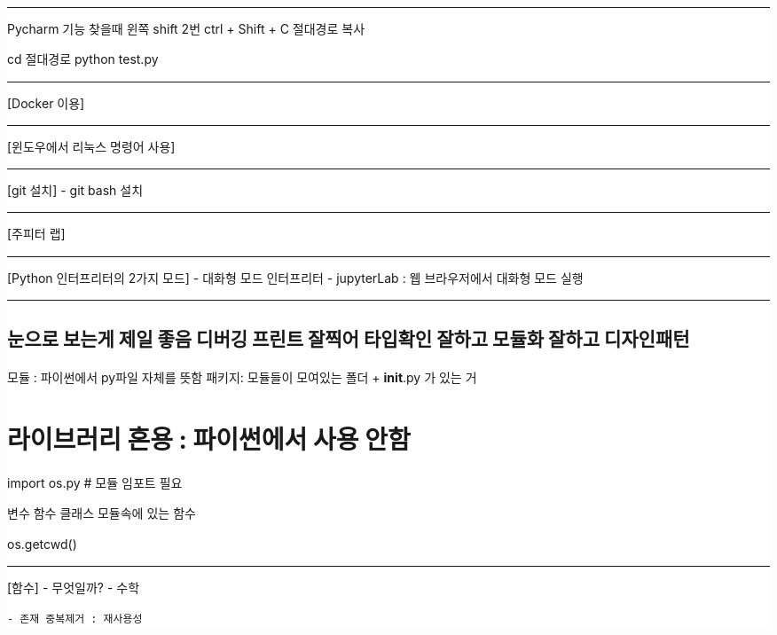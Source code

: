 ------------------------------------------------------------
Pycharm 기능 찾을때
윈쪽 shift 2번 
ctrl + Shift + C 절대경로 복사

cd  절대경로
python test.py


------------------------------------------------------------
[Docker 이용]

------------------------------------------------------------
[윈도우에서 리눅스 명령어 사용]


------------------------------------------------------------
[git 설치]
    - git bash 설치   


------------------------------------------------------------
[주피터 랩]

------------------------------------------------------------
[Python 인터프리터의 2가지 모드]
    - 대화형 모드 인터프리터
    - jupyterLab : 웹 브라우저에서 대화형 모드 실행

------------------------------------------------------------
눈으로 보는게 제일 좋음
디버깅 
프린트 잘찍어 타입확인 잘하고 모듈화 잘하고 디자인패턴
------------------------------------------------------------
모듈 : 파이썬에서 py파일 자체를 뜻함
패키지: 모듈들이 모여있는 폴더 + __init__.py 가 있는 거

# 라이브러리 혼용 : 파이썬에서 사용 안함

import os.py # 모듈 임포트 필요

변수
함수
클래스
모듈속에 있는 함수

os.getcwd() 

------------------------------------------------------------
[함수]
    - 무엇일까?
    - 수학

    - 존재 중복제거 : 재사용성
